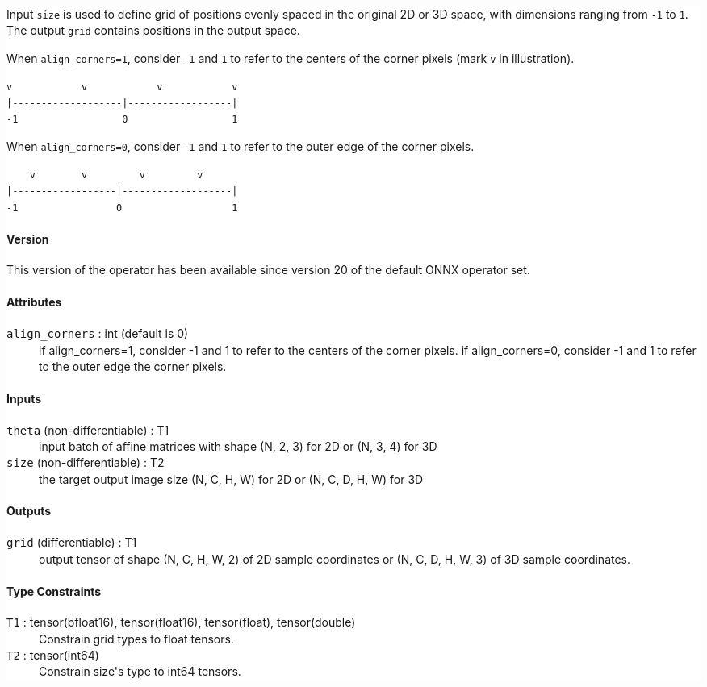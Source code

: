   Input `size` is used to define grid of positions evenly spaced in the original 2D or 3D space, with dimensions ranging from `-1` to `1`.
  The output `grid` contains positions in the output space.

  When `align_corners=1`, consider `-1` and `1` to refer to the centers of the corner pixels (mark `v` in illustration).
  ```
  v            v            v            v
  |-------------------|------------------|
  -1                  0                  1
  ```
  When `align_corners=0`, consider `-1` and `1` to refer to the outer edge of the corner pixels.
  ```
      v        v         v         v
  |------------------|-------------------|
  -1                 0                   1
  ```

#### Version

This version of the operator has been available since version 20 of the default ONNX operator set.

#### Attributes

<dl>
<dt><tt>align_corners</tt> : int (default is 0)</dt>
<dd>if align_corners=1, consider -1 and 1 to refer to the centers of the corner pixels. if align_corners=0, consider -1 and 1 to refer to the outer edge the corner pixels.</dd>
</dl>

#### Inputs

<dl>
<dt><tt>theta</tt> (non-differentiable) : T1</dt>
<dd>input batch of affine matrices with shape (N, 2, 3) for 2D or (N, 3, 4) for 3D</dd>
<dt><tt>size</tt> (non-differentiable) : T2</dt>
<dd>the target output image size (N, C, H, W) for 2D or (N, C, D, H, W) for 3D</dd>
</dl>

#### Outputs

<dl>
<dt><tt>grid</tt> (differentiable) : T1</dt>
<dd>output tensor of shape (N, C, H, W, 2) of 2D sample coordinates or (N, C, D, H, W, 3) of 3D sample coordinates.</dd>
</dl>

#### Type Constraints

<dl>
<dt><tt>T1</tt> : tensor(bfloat16), tensor(float16), tensor(float), tensor(double)</dt>
<dd>Constrain grid types to float tensors.</dd>
<dt><tt>T2</tt> : tensor(int64)</dt>
<dd>Constrain size's type to int64 tensors.</dd>
</dl>
